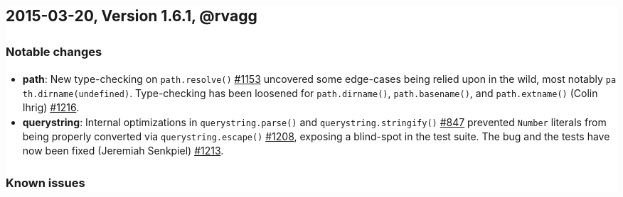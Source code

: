 ## 2015-03-20, Version 1.6.1, @rvagg

### Notable changes

* **path**: New type-checking on `path.resolve()` [#1153](https://github.com/nodejs/io.js/pull/1153) uncovered some edge-cases being relied upon in the wild, most notably `path.dirname(undefined)`. Type-checking has been loosened for `path.dirname()`, `path.basename()`, and `path.extname()` (Colin Ihrig) [#1216](https://github.com/nodejs/io.js/pull/1216).
* **querystring**: Internal optimizations in `querystring.parse()` and `querystring.stringify()` [#847](https://github.com/nodejs/io.js/pull/847) prevented `Number` literals from being properly converted via `querystring.escape()` [#1208](https://github.com/nodejs/io.js/issues/1208), exposing a blind-spot in the test suite. The bug and the tests have now been fixed (Jeremiah Senkpiel) [#1213](https://github.com/nodejs/io.js/pull/1213).

### Known issues


